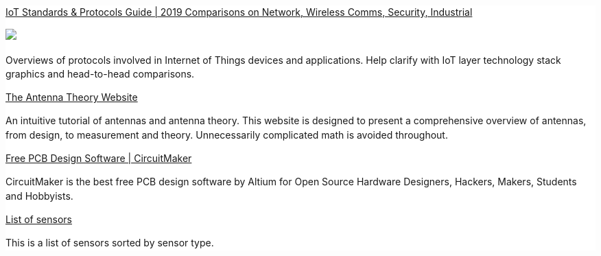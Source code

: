 <div class="card">

<div class="card-title">

[IoT Standards & Protocols Guide \| 2019 Comparisons on Network,
Wireless Comms, Security,
Industrial](https://www.postscapes.com/internet-of-things-protocols)

</div>

<div class="card-image">

[![](https://www.postscapes.com/wp-content/uploads/2018/03/kssW5BHPp2eianScS5cOOqCN8HtlmptPofViHfPMa3nUZ17vyr8IMgWaNnbdh8vML8I3xlQdIQytMgrl5XK84907H4HB4g.jpeg)](https://www.postscapes.com/internet-of-things-protocols)

</div>

Overviews of protocols involved in Internet of Things devices and
applications. Help clarify with IoT layer technology stack graphics and
head-to-head comparisons.

</div>

<div class="card">

<div class="card-title">

[The Antenna Theory Website](http://www.antenna-theory.com)

</div>

An intuitive tutorial of antennas and antenna theory. This website is
designed to present a comprehensive overview of antennas, from design,
to measurement and theory. Unnecessarily complicated math is avoided
throughout.

</div>

<div class="card">

<div class="card-title">

[Free PCB Design Software \| CircuitMaker](https://circuitmaker.com)

</div>

CircuitMaker is the best free PCB design software by Altium for Open
Source Hardware Designers, Hackers, Makers, Students and Hobbyists.

</div>

<div class="card">

<div class="card-title">

[List of sensors](https://en.wikipedia.org/wiki/List_of_sensors)

</div>

This is a list of sensors sorted by sensor type.

</div>

